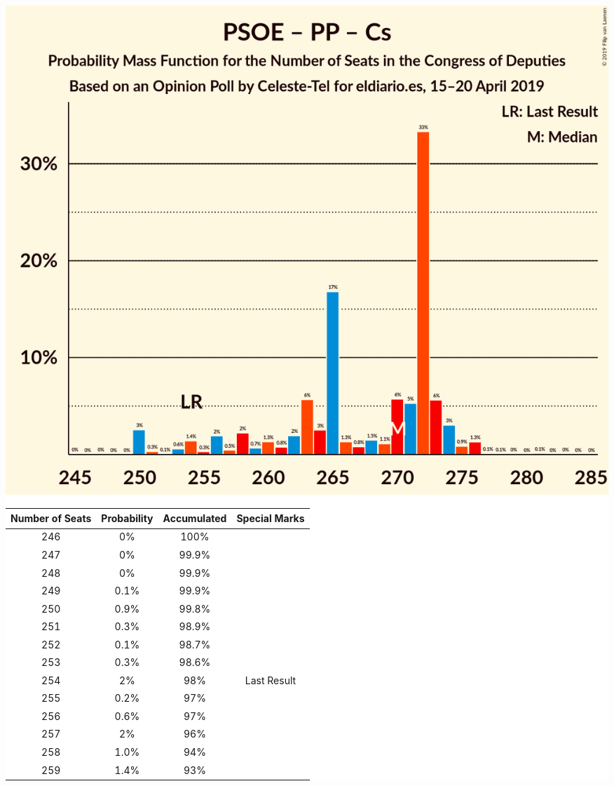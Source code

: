 ![Graph with seats probability mass function not yet produced](2019-04-20-Celeste-Tel-coalitions-seats-pmf-psoe–pp–cs.png "Seats Probability Mass Function")

| Number of Seats | Probability | Accumulated | Special Marks |
|:---------------:|:-----------:|:-----------:|:-------------:|
| 246 | 0% | 100% |  |
| 247 | 0% | 99.9% |  |
| 248 | 0% | 99.9% |  |
| 249 | 0.1% | 99.9% |  |
| 250 | 0.9% | 99.8% |  |
| 251 | 0.3% | 98.9% |  |
| 252 | 0.1% | 98.7% |  |
| 253 | 0.3% | 98.6% |  |
| 254 | 2% | 98% | Last Result |
| 255 | 0.2% | 97% |  |
| 256 | 0.6% | 97% |  |
| 257 | 2% | 96% |  |
| 258 | 1.0% | 94% |  |
| 259 | 1.4% | 93% |  |